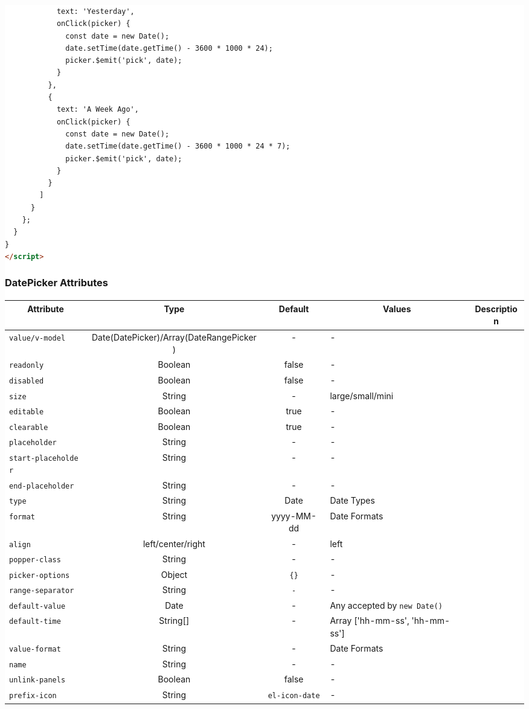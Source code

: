 ```html
            text: 'Yesterday',
            onClick(picker) {
              const date = new Date();
              date.setTime(date.getTime() - 3600 * 1000 * 24);
              picker.$emit('pick', date);
            }
          },
          {
            text: 'A Week Ago',
            onClick(picker) {
              const date = new Date();
              date.setTime(date.getTime() - 3600 * 1000 * 24 * 7);
              picker.$emit('pick', date);
            }
          }
        ]
      }
    };
  }
}
</script>
```

### DatePicker Attributes

| Attribute           | Type                                    | Default                | Values                         | Description |
| ------------------- |:---------------------------------------:|:----------------------:| ------------------------------ | ----------- |
| `value/v-model`     | Date(DatePicker)/Array(DateRangePicker) | -                      | -                              |
| `readonly`          | Boolean                                 | false                  | -                              |
| `disabled`          | Boolean                                 | false                  | -                              |
| `size`              | String                                  | -                      | large/small/mini               |
| `editable`          | Boolean                                 | true                   | -                              |
| `clearable`         | Boolean                                 | true                   | -                              |
| `placeholder`       | String                                  | -                      | -                              |
| `start-placeholder` | String                                  | -                      | -                              |
| `end-placeholder`   | String                                  | -                      | -                              |
| `type`              | String                                  | Date                   | Date Types                     |
| `format`            | String                                  | yyyy-MM-dd             | Date Formats                   |
| `align`             | left/center/right                       | -                      | left                           |
| `popper-class`      | String                                  | -                      | -                              |
| `picker-options`    | Object                                  | `{}`                   | -                              |
| `range-separator`   | String                                  | `-`                    | -                              |
| `default-value`     | Date                                    | -                      | Any accepted by `new Date()`   |
| `default-time`      | String[]                                | -                      | Array ['hh-mm-ss', 'hh-mm-ss'] |
| `value-format`      | String                                  | -                      | Date Formats                   |
| `name`              | String                                  | -                      | -                              |
| `unlink-panels`     | Boolean                                 | false                  | -                              |
| `prefix-icon`       | String                                  | `el-icon-date`         | -                              |